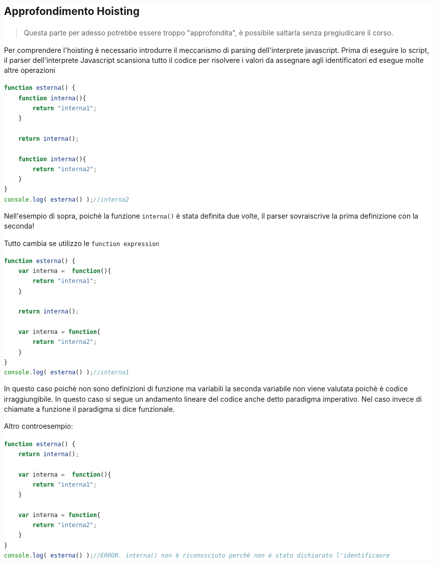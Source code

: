 ## Approfondimento Hoisting

> Questa parte per adesso potrebbe essere troppo "approfondita", è possibile saltarla senza pregiudicare il corso.

Per comprendere l'hoisting è necessario introdurre il meccanismo di parsing dell'interprete javascript.
Prima di eseguire lo script, il parser dell'interprete Javascript scansiona tutto il codice per risolvere i valori da assegnare agli identificatori ed esegue molte altre operazioni

```js
function esterna() {
    function interna(){
        return "interna1";
    }

    return interna();

    function interna(){
        return "interna2";
    }
}
console.log( esterna() );//interna2
```

Nell'esempio di sopra, poichè la funzione `interna()` è stata definita due volte, il parser sovraiscrive la prima definizione con la seconda!

Tutto cambia se utilizzo le `function expression`

```js
function esterna() {
    var interna =  function(){
        return "interna1";
    }

    return interna();

    var interna = function{
        return "interna2";
    }
}
console.log( esterna() );//interna1
```
In questo caso poichè non sono definizioni di funzione ma variabili la seconda variabile non viene valutata poichè è codice irraggiungibile. In questo caso si segue un andamento lineare del codice anche detto paradigma imperativo. Nel caso invece di chiamate a funzione il paradigma si dice funzionale.

Altro controesempio:
```js
function esterna() {
    return interna();

    var interna =  function(){
        return "interna1";
    }

    var interna = function{
        return "interna2";
    }
}
console.log( esterna() );//ERROR. interna() non è riconosciuto perchè non è stato dichiarato l'identificaore
```
